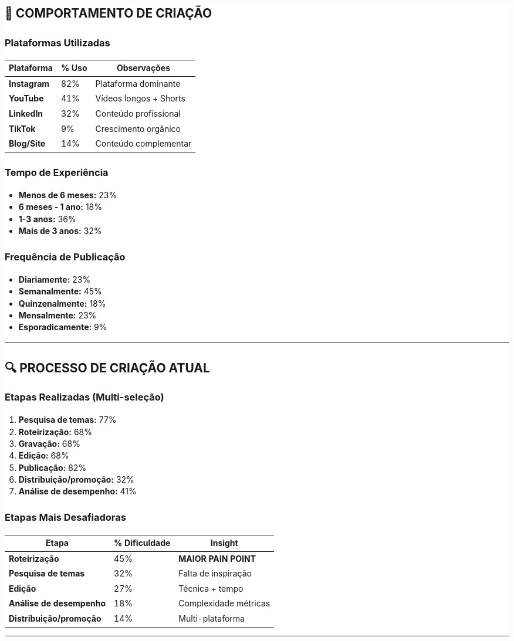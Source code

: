 ## 🎨 **COMPORTAMENTO DE CRIAÇÃO**

### **Plataformas Utilizadas**
| Plataforma | % Uso | Observações |
|------------|-------|-------------|
| **Instagram** | 82% | Plataforma dominante |
| **YouTube** | 41% | Vídeos longos + Shorts |
| **LinkedIn** | 32% | Conteúdo profissional |
| **TikTok** | 9% | Crescimento orgânico |
| **Blog/Site** | 14% | Conteúdo complementar |

### **Tempo de Experiência**
- **Menos de 6 meses:** 23%
- **6 meses - 1 ano:** 18%
- **1-3 anos:** 36%
- **Mais de 3 anos:** 32%

### **Frequência de Publicação**
- **Diariamente:** 23%
- **Semanalmente:** 45%
- **Quinzenalmente:** 18%
- **Mensalmente:** 23%
- **Esporadicamente:** 9%

---

## 🔍 **PROCESSO DE CRIAÇÃO ATUAL**

### **Etapas Realizadas** (Multi-seleção)
1. **Pesquisa de temas:** 77%
2. **Roteirização:** 68%
3. **Gravação:** 68%
4. **Edição:** 68%
5. **Publicação:** 82%
6. **Distribuição/promoção:** 32%
7. **Análise de desempenho:** 41%

### **Etapas Mais Desafiadoras**
| Etapa | % Dificuldade | Insight |
|-------|---------------|---------|
| **Roteirização** | 45% | **MAIOR PAIN POINT** |
| **Pesquisa de temas** | 32% | Falta de inspiração |
| **Edição** | 27% | Técnica + tempo |
| **Análise de desempenho** | 18% | Complexidade métricas |
| **Distribuição/promoção** | 14% | Multi-plataforma |

---